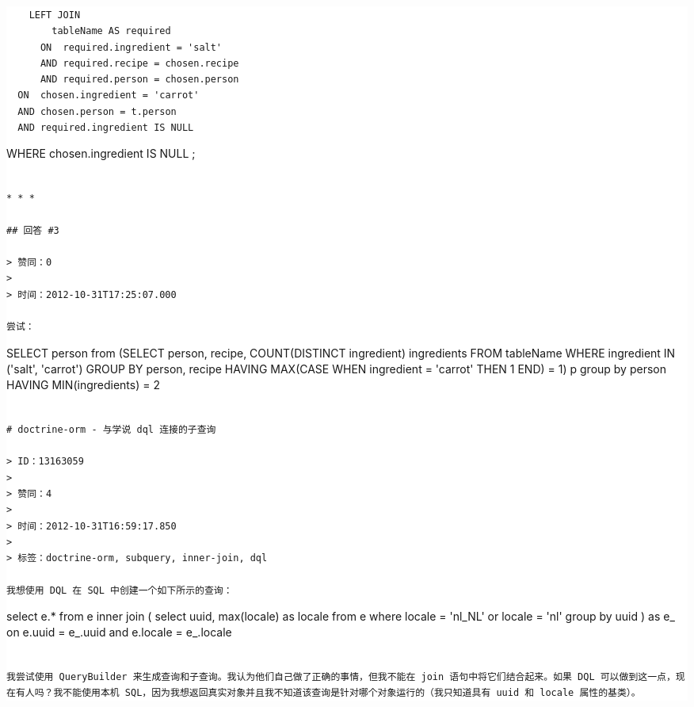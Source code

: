         LEFT JOIN
            tableName AS required
          ON  required.ingredient = 'salt'
          AND required.recipe = chosen.recipe
          AND required.person = chosen.person
      ON  chosen.ingredient = 'carrot'
      AND chosen.person = t.person
      AND required.ingredient IS NULL
WHERE
    chosen.ingredient IS NULL ; 
```

* * *

## 回答 #3

> 赞同：0
> 
> 时间：2012-10-31T17:25:07.000

尝试：

```
SELECT person from
(SELECT person, recipe, COUNT(DISTINCT ingredient) ingredients
 FROM tableName
 WHERE ingredient IN ('salt', 'carrot')
 GROUP BY person, recipe
 HAVING MAX(CASE WHEN ingredient = 'carrot' THEN 1 END) = 1) p
group by person
HAVING MIN(ingredients) = 2 
```

# doctrine-orm - 与学说 dql 连接的子查询

> ID：13163059
> 
> 赞同：4
> 
> 时间：2012-10-31T16:59:17.850
> 
> 标签：doctrine-orm, subquery, inner-join, dql

我想使用 DQL 在 SQL 中创建一个如下所示的查询：

```
select
    e.*
from
    e
inner join (
    select
        uuid, max(locale) as locale
    from
        e
    where
        locale = 'nl_NL' or
        locale = 'nl'
    group by
        uuid
) as e_ on e.uuid = e_.uuid and e.locale = e_.locale 
```

我尝试使用 QueryBuilder 来生成查询和子查询。我认为他们自己做了正确的事情，但我不能在 join 语句中将它们结合起来。如果 DQL 可以做到这一点，现在有人吗？我不能使用本机 SQL，因为我想返回真实对象并且我不知道该查询是针对哪个对象运行的（我只知道具有 uuid 和 locale 属性的基类）。
```